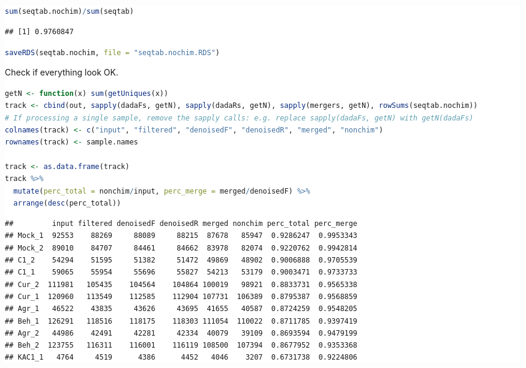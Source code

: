 ``` r
sum(seqtab.nochim)/sum(seqtab)
```

    ## [1] 0.9760847

``` r
saveRDS(seqtab.nochim, file = "seqtab.nochim.RDS")
```

Check if everything look OK.

``` r
getN <- function(x) sum(getUniques(x))
track <- cbind(out, sapply(dadaFs, getN), sapply(dadaRs, getN), sapply(mergers, getN), rowSums(seqtab.nochim))
# If processing a single sample, remove the sapply calls: e.g. replace sapply(dadaFs, getN) with getN(dadaFs)
colnames(track) <- c("input", "filtered", "denoisedF", "denoisedR", "merged", "nonchim")
rownames(track) <- sample.names

track <- as.data.frame(track)
track %>%
  mutate(perc_total = nonchim/input, perc_merge = merged/denoisedF) %>%
  arrange(desc(perc_total))
```

    ##         input filtered denoisedF denoisedR merged nonchim perc_total perc_merge
    ## Mock_1  92553    88269     88089     88215  87678   85947  0.9286247  0.9953343
    ## Mock_2  89010    84707     84461     84662  83978   82074  0.9220762  0.9942814
    ## C1_2    54294    51595     51382     51472  49869   48902  0.9006888  0.9705539
    ## C1_1    59065    55954     55696     55827  54213   53179  0.9003471  0.9733733
    ## Cur_2  111981   105435    104564    104864 100019   98921  0.8833731  0.9565338
    ## Cur_1  120960   113549    112585    112904 107731  106389  0.8795387  0.9568859
    ## Agr_1   46522    43835     43626     43695  41655   40587  0.8724259  0.9548205
    ## Beh_1  126291   118516    118175    118303 111054  110022  0.8711785  0.9397419
    ## Agr_2   44986    42491     42281     42334  40079   39109  0.8693594  0.9479199
    ## Beh_2  123755   116311    116001    116119 108500  107394  0.8677952  0.9353368
    ## KAC1_1   4764     4519      4386      4452   4046    3207  0.6731738  0.9224806